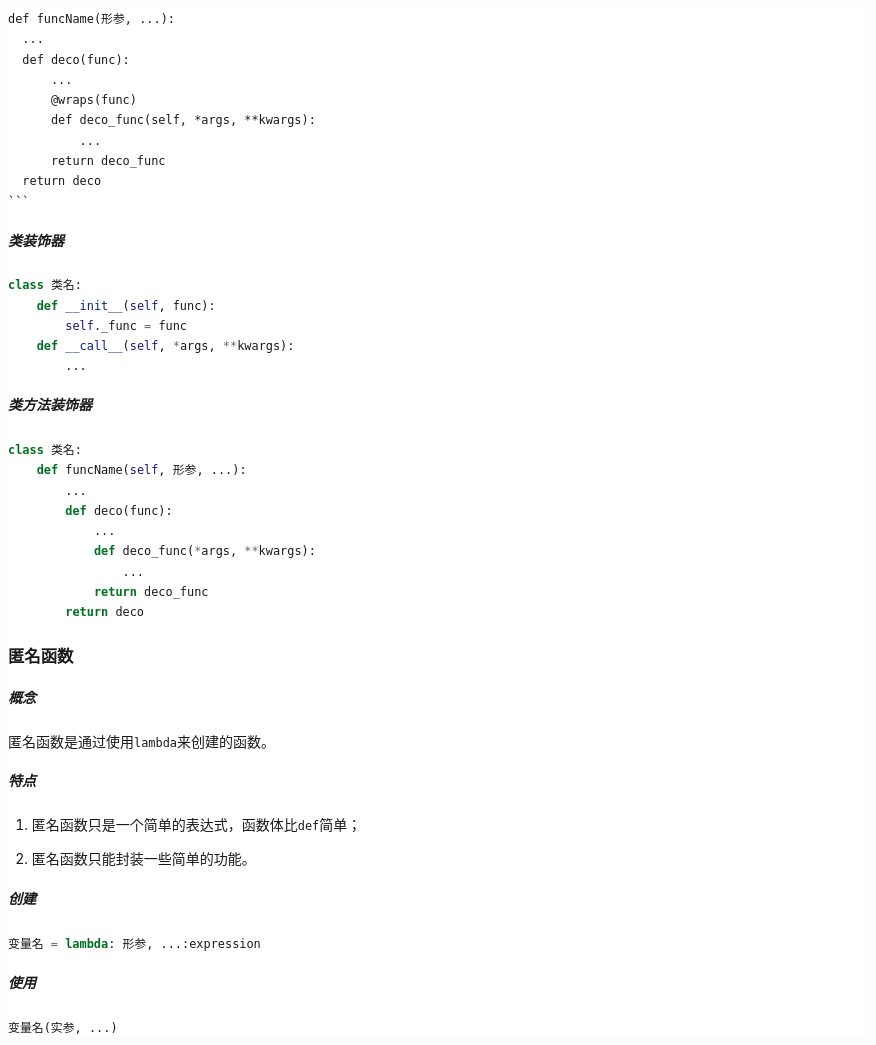   
    def funcName(形参, ...):
      ...
      def deco(func):
          ...
          @wraps(func)
          def deco_func(self, *args, **kwargs):
              ...
          return deco_func
      return deco
    ```

##### 类装饰器

```python
class 类名:
    def __init__(self, func):
        self._func = func
    def __call__(self, *args, **kwargs):
        ...
```

##### 类方法装饰器

```python
class 类名:
    def funcName(self, 形参, ...):
        ...
        def deco(func):
            ...
            def deco_func(*args, **kwargs):
                ...
            return deco_func
        return deco
```

### 匿名函数

##### 概念

匿名函数是通过使用`lambda`来创建的函数。

##### 特点

1. 匿名函数只是一个简单的表达式，函数体比`def`简单；

2. 匿名函数只能封装一些简单的功能。

##### 创建

```python
变量名 = lambda: 形参, ...:expression
```

##### 使用

```python
变量名(实参, ...)
```
